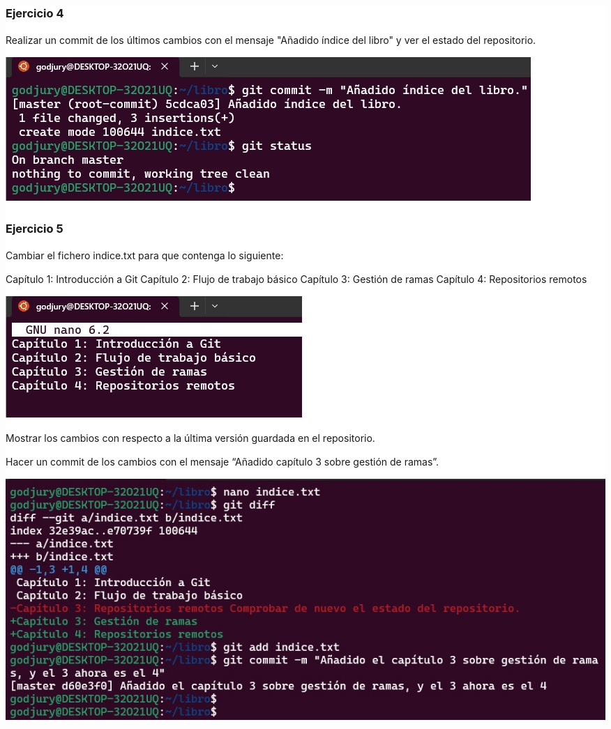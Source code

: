 ### Ejercicio 4

Realizar un commit de los últimos cambios con el mensaje "Añadido índice del libro" y ver el estado del repositorio.

![img39](/screenshots/39.jpg)

### Ejercicio 5

Cambiar el fichero indice.txt para que contenga lo siguiente: 

Capítulo 1: Introducción a Git 
Capítulo 2: Flujo de trabajo básico 
Capítulo 3: Gestión de ramas 
Capítulo 4: Repositorios remotos

![img40](/screenshots/40.jpg)

Mostrar los cambios con respecto a la última versión guardada en el repositorio.

Hacer un commit de los cambios con el mensaje “Añadido capítulo 3 sobre gestión de ramas”.

![img41](/screenshots/41.jpg)
